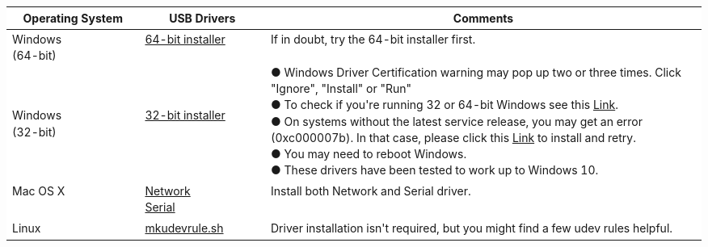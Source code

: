 </style>
<table class="tg" style="undefined;table-layout: fixed; width: 1723px">
<colgroup>
<col style="width: 316px">
<col style="width: 299px">
<col style="width: 1108px">
</colgroup>
<thead>
  <tr>
    <th class="tg-fhi2">Operating System</th>
    <th class="tg-fhi2">USB Drivers</th>
    <th class="tg-fhi2">Comments</th>
  </tr>
</thead>
<tbody>
  <tr>
    <td class="tg-366q">Windows <br>(64-bit)</td>
    <td class="tg-366q"><a href="https://beagleboard.org/static/Drivers/Windows/BONE_D64.exe" target="_blank" rel="noopener noreferrer">64-bit installer</a><br></td>
    <td class="tg-cmsg" rowspan="2">If in doubt, try the 64-bit installer first.<br><br>● Windows Driver Certification warning may pop up two or three times. Click "Ignore", "Install" or "Run"<br>● To check if you're running 32 or 64-bit Windows see this <a href="https://support.microsoft.com/kb/827218" target="_blank" rel="noopener noreferrer">Link</a>.<br>● On systems without the latest service release, you may get an error (0xc000007b). In that case, please click this <a href="https://www.microsoft.com/en-us/download/confirmation.aspx?id=13523" target="_blank" rel="noopener noreferrer">Link</a> to install and retry.<br>● You may need to reboot Windows.<br>● These drivers have been tested to work up to Windows 10.</td>
  </tr>
  <tr>
    <td class="tg-366q">Windows <br>(32-bit)</td>
    <td class="tg-366q"><a href="https://beagleboard.org/static/Drivers/Windows/BONE_DRV.exe" target="_blank" rel="noopener noreferrer">32-bit installer</a><br></td>
  </tr>
  <tr>
    <td class="tg-366q">Mac OS X<br></td>
    <td class="tg-366q"> <a href="https://beagleboard.org/static/Drivers/MacOSX/RNDIS/HoRNDIS.pkg" target="_blank" rel="noopener noreferrer">Network</a>     <br> 	<a href="https://beagleboard.org/static/Drivers/MacOSX/FTDI/EnergiaFTDIDrivers2.2.18.pkg" target="_blank" rel="noopener noreferrer">Serial</a> 		</td>
    <td class="tg-cmsg">Install both Network and Serial driver.</td>
  </tr>
  <tr>
    <td class="tg-366q">Linux</td>
    <td class="tg-366q"><a href="https://beagleboard.org/static/Drivers/Linux/FTDI/mkudevrule.sh" target="_blank" rel="noopener noreferrer">mkudevrule.sh</a></td>
    <td class="tg-cmsg">Driver installation isn't required, but you might find a few udev rules helpful.</td>
  </tr>
</tbody>
</table>
